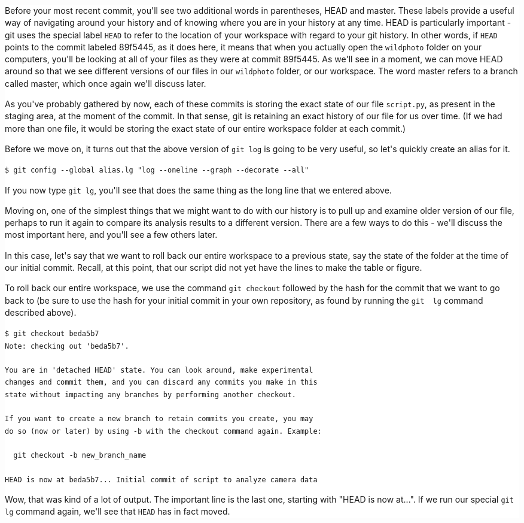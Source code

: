 Before your most recent commit, you'll see two additional words in parentheses, 
HEAD and master. These labels provide a useful way of navigating around your 
history and of knowing where you are in your history at any time. HEAD is 
particularly important - git uses the special label `HEAD` to refer to the 
location of your workspace with regard to your git history. In other words, if 
`HEAD` points to the commit labeled 89f5445, as it does here, it means that 
when you actually open the `wildphoto` folder on your computers, you'll be 
looking at all of your files as they were at commit 89f5445. As we'll see in a 
moment, we can move HEAD around so that we see different versions of our files 
in our `wildphoto` folder, or our workspace. The word master refers to a branch 
called master, which once again we'll discuss later.

As you've probably gathered by now, each of these commits is storing the exact 
state of our file `script.py`, as present in the staging area, at the moment of 
the commit. In that sense, git is retaining an exact history of our file for us 
over time. (If we had more than one file, it would be storing the exact state 
of our entire workspace folder at each commit.)

Before we move on, it turns out that the above version of `git log` is going to 
be very useful, so let's quickly create an alias for it.

    $ git config --global alias.lg "log --oneline --graph --decorate --all"

If you now type `git lg`, you'll see that does the same thing as the long line 
that we entered above.

Moving on, one of the simplest things that we might want to do with our history 
is to pull up and examine older version of our file, perhaps to run it again to 
compare its analysis results to a different version. There are a few ways to do 
this - we'll discuss the most important here, and you'll see a few others 
later.

In this case, let's say that we want to roll back our entire workspace to a 
previous state, say the state of the folder at the time of our initial commit. 
Recall, at this point, that our script did not yet have the lines to make the 
table or figure.

To roll back our entire workspace, we use the command `git checkout` followed 
by the hash for the commit that we want to go back to (be sure to use the hash 
for your initial commit in your own repository, as found by running the `git 
lg` command described above).

    $ git checkout beda5b7
    Note: checking out 'beda5b7'.

    You are in 'detached HEAD' state. You can look around, make experimental
    changes and commit them, and you can discard any commits you make in this
    state without impacting any branches by performing another checkout.

    If you want to create a new branch to retain commits you create, you may
    do so (now or later) by using -b with the checkout command again. Example:

      git checkout -b new_branch_name

    HEAD is now at beda5b7... Initial commit of script to analyze camera data

Wow, that was kind of a lot of output. The important line is the last one, 
starting with "HEAD is now at...". If we run our special `git lg` command 
again, we'll see that `HEAD` has in fact moved.
